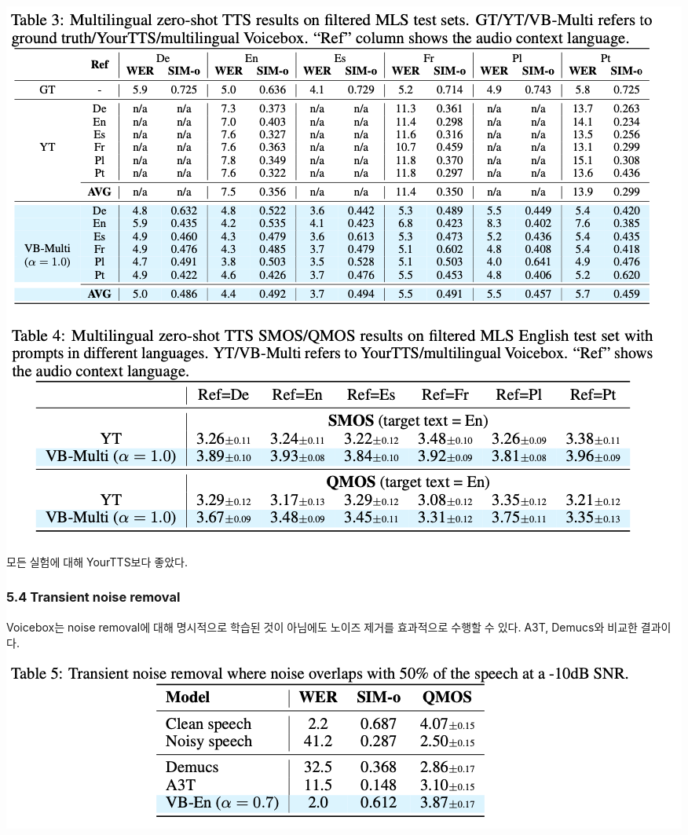 ![table3](./table3.png)

![table4](./table4.png)

모든 실험에 대해 YourTTS보다 좋았다.

### 5.4 Transient noise removal

Voicebox는 noise removal에 대해 명시적으로 학습된 것이 아님에도 노이즈 제거를 효과적으로 수행할 수 있다. A3T, Demucs와 비교한 결과이다.

![table5](./table5.png)
